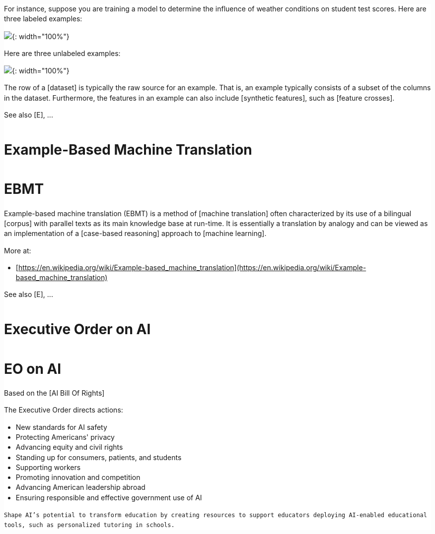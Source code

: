  For instance, suppose you are training a model to determine the influence of weather conditions on student test scores. Here are three labeled examples:

 ![]( {{site.assets}}/e/example_labeled.png ){: width="100%"}

  Here are three unlabeled examples:

 ![]( {{site.assets}}/e/example_unlabeled.png ){: width="100%"}

 The row of a [dataset] is typically the raw source for an example. That is, an example typically consists of a subset of the columns in the dataset. Furthermore, the features in an example can also include [synthetic features], such as [feature crosses].

 See also [E], ...


# Example-Based Machine Translation
# EBMT

 Example-based machine translation (EBMT) is a method of [machine translation] often characterized by its use of a bilingual [corpus] with parallel texts as its main knowledge base at run-time. It is essentially a translation by analogy and can be viewed as an implementation of a [case-based reasoning] approach to [machine learning].

 More at:
  * [https://en.wikipedia.org/wiki/Example-based_machine_translation](https://en.wikipedia.org/wiki/Example-based_machine_translation)

 See also [E], ...


# Executive Order on AI
# EO on AI

 Based on the [AI Bill Of Rights]

 The Executive Order directs actions:
  * New standards for AI safety
  * Protecting Americans' privacy
  * Advancing equity and civil rights
  * Standing up for consumers, patients, and students
  * Supporting workers
  * Promoting innovation and competition
  * Advancing American leadership abroad
  * Ensuring responsible and effective government use of AI

 ```
Shape AI’s potential to transform education by creating resources to support educators deploying AI-enabled educational tools, such as personalized tutoring in schools.
 ```
